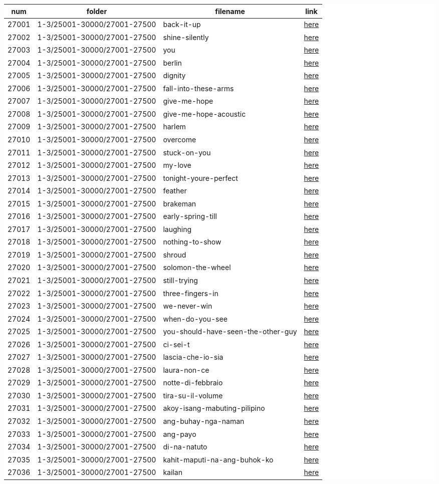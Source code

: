|  num  | folder | filename | link |
|-------|--------|----------|------|
|27001|1-3/25001-30000/27001-27500|back-it-up|[here](https://cdn.jsdelivr.net/gh/guitarchord/c1-3/25001-30000/27001-27500/back-it-up.webp)|
|27002|1-3/25001-30000/27001-27500|shine-silently|[here](https://cdn.jsdelivr.net/gh/guitarchord/c1-3/25001-30000/27001-27500/shine-silently.webp)|
|27003|1-3/25001-30000/27001-27500|you|[here](https://cdn.jsdelivr.net/gh/guitarchord/c1-3/25001-30000/27001-27500/you.webp)|
|27004|1-3/25001-30000/27001-27500|berlin|[here](https://cdn.jsdelivr.net/gh/guitarchord/c1-3/25001-30000/27001-27500/berlin.webp)|
|27005|1-3/25001-30000/27001-27500|dignity|[here](https://cdn.jsdelivr.net/gh/guitarchord/c1-3/25001-30000/27001-27500/dignity.webp)|
|27006|1-3/25001-30000/27001-27500|fall-into-these-arms|[here](https://cdn.jsdelivr.net/gh/guitarchord/c1-3/25001-30000/27001-27500/fall-into-these-arms.webp)|
|27007|1-3/25001-30000/27001-27500|give-me-hope|[here](https://cdn.jsdelivr.net/gh/guitarchord/c1-3/25001-30000/27001-27500/give-me-hope.webp)|
|27008|1-3/25001-30000/27001-27500|give-me-hope-acoustic|[here](https://cdn.jsdelivr.net/gh/guitarchord/c1-3/25001-30000/27001-27500/give-me-hope-acoustic.webp)|
|27009|1-3/25001-30000/27001-27500|harlem|[here](https://cdn.jsdelivr.net/gh/guitarchord/c1-3/25001-30000/27001-27500/harlem.webp)|
|27010|1-3/25001-30000/27001-27500|overcome|[here](https://cdn.jsdelivr.net/gh/guitarchord/c1-3/25001-30000/27001-27500/overcome.webp)|
|27011|1-3/25001-30000/27001-27500|stuck-on-you|[here](https://cdn.jsdelivr.net/gh/guitarchord/c1-3/25001-30000/27001-27500/stuck-on-you.webp)|
|27012|1-3/25001-30000/27001-27500|my-love|[here](https://cdn.jsdelivr.net/gh/guitarchord/c1-3/25001-30000/27001-27500/my-love.webp)|
|27013|1-3/25001-30000/27001-27500|tonight-youre-perfect|[here](https://cdn.jsdelivr.net/gh/guitarchord/c1-3/25001-30000/27001-27500/tonight-youre-perfect.webp)|
|27014|1-3/25001-30000/27001-27500|feather|[here](https://cdn.jsdelivr.net/gh/guitarchord/c1-3/25001-30000/27001-27500/feather.webp)|
|27015|1-3/25001-30000/27001-27500|brakeman|[here](https://cdn.jsdelivr.net/gh/guitarchord/c1-3/25001-30000/27001-27500/brakeman.webp)|
|27016|1-3/25001-30000/27001-27500|early-spring-till|[here](https://cdn.jsdelivr.net/gh/guitarchord/c1-3/25001-30000/27001-27500/early-spring-till.webp)|
|27017|1-3/25001-30000/27001-27500|laughing|[here](https://cdn.jsdelivr.net/gh/guitarchord/c1-3/25001-30000/27001-27500/laughing.webp)|
|27018|1-3/25001-30000/27001-27500|nothing-to-show|[here](https://cdn.jsdelivr.net/gh/guitarchord/c1-3/25001-30000/27001-27500/nothing-to-show.webp)|
|27019|1-3/25001-30000/27001-27500|shroud|[here](https://cdn.jsdelivr.net/gh/guitarchord/c1-3/25001-30000/27001-27500/shroud.webp)|
|27020|1-3/25001-30000/27001-27500|solomon-the-wheel|[here](https://cdn.jsdelivr.net/gh/guitarchord/c1-3/25001-30000/27001-27500/solomon-the-wheel.webp)|
|27021|1-3/25001-30000/27001-27500|still-trying|[here](https://cdn.jsdelivr.net/gh/guitarchord/c1-3/25001-30000/27001-27500/still-trying.webp)|
|27022|1-3/25001-30000/27001-27500|three-fingers-in|[here](https://cdn.jsdelivr.net/gh/guitarchord/c1-3/25001-30000/27001-27500/three-fingers-in.webp)|
|27023|1-3/25001-30000/27001-27500|we-never-win|[here](https://cdn.jsdelivr.net/gh/guitarchord/c1-3/25001-30000/27001-27500/we-never-win.webp)|
|27024|1-3/25001-30000/27001-27500|when-do-you-see|[here](https://cdn.jsdelivr.net/gh/guitarchord/c1-3/25001-30000/27001-27500/when-do-you-see.webp)|
|27025|1-3/25001-30000/27001-27500|you-should-have-seen-the-other-guy|[here](https://cdn.jsdelivr.net/gh/guitarchord/c1-3/25001-30000/27001-27500/you-should-have-seen-the-other-guy.webp)|
|27026|1-3/25001-30000/27001-27500|ci-sei-t|[here](https://cdn.jsdelivr.net/gh/guitarchord/c1-3/25001-30000/27001-27500/ci-sei-t.webp)|
|27027|1-3/25001-30000/27001-27500|lascia-che-io-sia|[here](https://cdn.jsdelivr.net/gh/guitarchord/c1-3/25001-30000/27001-27500/lascia-che-io-sia.webp)|
|27028|1-3/25001-30000/27001-27500|laura-non-ce|[here](https://cdn.jsdelivr.net/gh/guitarchord/c1-3/25001-30000/27001-27500/laura-non-ce.webp)|
|27029|1-3/25001-30000/27001-27500|notte-di-febbraio|[here](https://cdn.jsdelivr.net/gh/guitarchord/c1-3/25001-30000/27001-27500/notte-di-febbraio.webp)|
|27030|1-3/25001-30000/27001-27500|tira-su-il-volume|[here](https://cdn.jsdelivr.net/gh/guitarchord/c1-3/25001-30000/27001-27500/tira-su-il-volume.webp)|
|27031|1-3/25001-30000/27001-27500|akoy-isang-mabuting-pilipino|[here](https://cdn.jsdelivr.net/gh/guitarchord/c1-3/25001-30000/27001-27500/akoy-isang-mabuting-pilipino.webp)|
|27032|1-3/25001-30000/27001-27500|ang-buhay-nga-naman|[here](https://cdn.jsdelivr.net/gh/guitarchord/c1-3/25001-30000/27001-27500/ang-buhay-nga-naman.webp)|
|27033|1-3/25001-30000/27001-27500|ang-payo|[here](https://cdn.jsdelivr.net/gh/guitarchord/c1-3/25001-30000/27001-27500/ang-payo.webp)|
|27034|1-3/25001-30000/27001-27500|di-na-natuto|[here](https://cdn.jsdelivr.net/gh/guitarchord/c1-3/25001-30000/27001-27500/di-na-natuto.webp)|
|27035|1-3/25001-30000/27001-27500|kahit-maputi-na-ang-buhok-ko|[here](https://cdn.jsdelivr.net/gh/guitarchord/c1-3/25001-30000/27001-27500/kahit-maputi-na-ang-buhok-ko.webp)|
|27036|1-3/25001-30000/27001-27500|kailan|[here](https://cdn.jsdelivr.net/gh/guitarchord/c1-3/25001-30000/27001-27500/kailan.webp)|